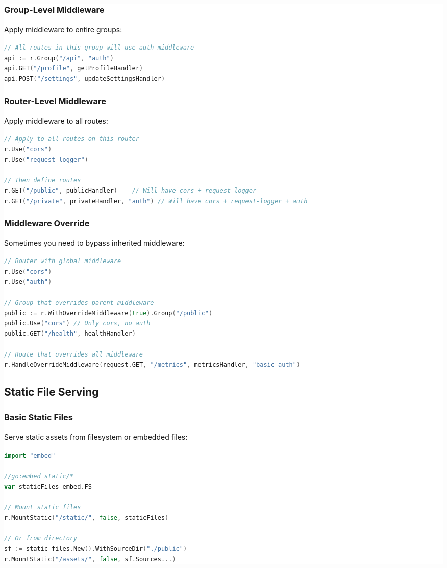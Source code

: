 ### Group-Level Middleware

Apply middleware to entire groups:

```go
// All routes in this group will use auth middleware
api := r.Group("/api", "auth")
api.GET("/profile", getProfileHandler)
api.POST("/settings", updateSettingsHandler)
```

### Router-Level Middleware

Apply middleware to all routes:

```go
// Apply to all routes on this router
r.Use("cors")
r.Use("request-logger")

// Then define routes
r.GET("/public", publicHandler)    // Will have cors + request-logger
r.GET("/private", privateHandler, "auth") // Will have cors + request-logger + auth
```

### Middleware Override

Sometimes you need to bypass inherited middleware:

```go
// Router with global middleware
r.Use("cors")
r.Use("auth")

// Group that overrides parent middleware
public := r.WithOverrideMiddleware(true).Group("/public")
public.Use("cors") // Only cors, no auth
public.GET("/health", healthHandler)

// Route that overrides all middleware
r.HandleOverrideMiddleware(request.GET, "/metrics", metricsHandler, "basic-auth")
```

## Static File Serving

### Basic Static Files

Serve static assets from filesystem or embedded files:

```go
import "embed"

//go:embed static/*
var staticFiles embed.FS

// Mount static files
r.MountStatic("/static/", false, staticFiles)

// Or from directory
sf := static_files.New().WithSourceDir("./public")
r.MountStatic("/assets/", false, sf.Sources...)
```
